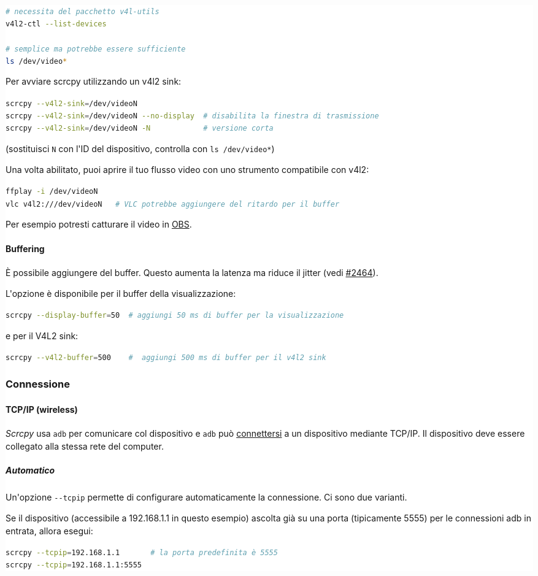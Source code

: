 ```bash
# necessita del pacchetto v4l-utils
v4l2-ctl --list-devices

# semplice ma potrebbe essere sufficiente
ls /dev/video*
```

Per avviare scrcpy utilizzando un v4l2 sink:

```bash
scrcpy --v4l2-sink=/dev/videoN
scrcpy --v4l2-sink=/dev/videoN --no-display  # disabilita la finestra di trasmissione
scrcpy --v4l2-sink=/dev/videoN -N            # versione corta
```

(sostituisci `N` con l'ID del dispositivo, controlla con `ls /dev/video*`)

Una volta abilitato, puoi aprire il tuo flusso video con uno strumento compatibile con v4l2:

```bash
ffplay -i /dev/videoN
vlc v4l2:///dev/videoN   # VLC potrebbe aggiungere del ritardo per il buffer
```

Per esempio potresti catturare il video in [OBS].

[OBS]: https://obsproject.com/


#### Buffering

È possibile aggiungere del buffer. Questo aumenta la latenza ma riduce il jitter (vedi [#2464]).

[#2464]: https://github.com/Genymobile/scrcpy/issues/2464

L'opzione è disponibile per il buffer della visualizzazione:

```bash
scrcpy --display-buffer=50  # aggiungi 50 ms di buffer per la visualizzazione
```

e per il V4L2 sink:

```bash
scrcpy --v4l2-buffer=500    #  aggiungi 500 ms di buffer per il v4l2 sink
```


### Connessione

#### TCP/IP (wireless)

_Scrcpy_ usa `adb` per comunicare col dispositivo e `adb` può [connettersi][connect] a un dispositivo mediante TCP/IP. Il dispositivo deve essere collegato alla stessa rete del computer.

##### Automatico

Un'opzione `--tcpip` permette di configurare automaticamente la connessione. Ci sono due varianti.

Se il dispositivo (accessibile a 192.168.1.1 in questo esempio) ascolta già su una porta (tipicamente 5555) per le connessioni adb in entrata, allora esegui:

```bash
scrcpy --tcpip=192.168.1.1       # la porta predefinita è 5555
scrcpy --tcpip=192.168.1.1:5555
```


[README]: https://github.com/Genymobile/scrcpy/blob/master/README.md
[lowlatency]: https://github.com/Genymobile/scrcpy/pull/646
[enable-adb]: https://developer.android.com/studio/command-line/adb.html#Enabling
[control]: https://github.com/Genymobile/scrcpy/issues/70#issuecomment-373286323
[README-windows]: https://github.com/Genymobile/scrcpy/blob/master/README.md#windows
[BUILD]: https://github.com/Genymobile/scrcpy/blob/master/BUILD.md
[BUILD_simple]: https://github.com/Genymobile/scrcpy/blob/master/BUILD.md#simple
[snap-link]: https://snapstats.org/snaps/scrcpy
[snap]: https://it.wikipedia.org/wiki/Snappy_(gestore_pacchetti)
[COPR]: https://fedoraproject.org/wiki/Category:Copr
[copr-link]: https://copr.fedorainfracloud.org/coprs/zeno/scrcpy/
[Ebuild]: https://wiki.gentoo.org/wiki/Ebuild
[ebuild-link]: https://github.com/maggu2810/maggu2810-overlay/tree/master/app-mobilephone/scrcpy
[Chocolatey]: https://chocolatey.org/
[Scoop]: https://scoop.sh
[Homebrew]: https://brew.sh/
[MacPorts]: https://www.macports.org/
[packet delay variation]: https://en.wikipedia.org/wiki/Packet_delay_variation
[adb-wireless]: https://developer.android.com/studio/command-line/adb#connect-to-a-device-over-wi-fi-android-11+
[connect]: https://developer.android.com/studio/command-line/adb.html#wireless
[AutoAdb]: https://github.com/rom1v/autoadb
[hid-aoav2]: https://source.android.com/devices/accessories/aoa2#hid-support
[Tastiera fisica]: https://github.com/Genymobile/scrcpy/pull/2632#issuecomment-923756915
[forward_all_clicks]: #click-destro-e-click-centrale
[textevents]: https://blog.rom1v.com/2018/03/introducing-scrcpy/#handle-text-input
[prefertext]: https://github.com/Genymobile/scrcpy/issues/650#issuecomment-512945343
[sndcpy]: https://github.com/rom1v/sndcpy
[issue #14]: https://github.com/Genymobile/scrcpy/issues/14
[Super]: https://it.wikipedia.org/wiki/Tasto_Windows
[gnirehtet]: https://github.com/Genymobile/gnirehtet
[`strcpy`]: http://man7.org/linux/man-pages/man3/strcpy.3.html
[FAQ]: https://github.com/Genymobile/scrcpy/blob/master/FAQ.md
[DEVELOP]: https://github.com/Genymobile/scrcpy/blob/master/DEVELOP.md
[article-intro]: https://blog.rom1v.com/2018/03/introducing-scrcpy/
[article-tcpip]: https://www.genymotion.com/blog/open-source-project-scrcpy-now-works-wirelessly/
[issue]: https://github.com/Genymobile/scrcpy/issues